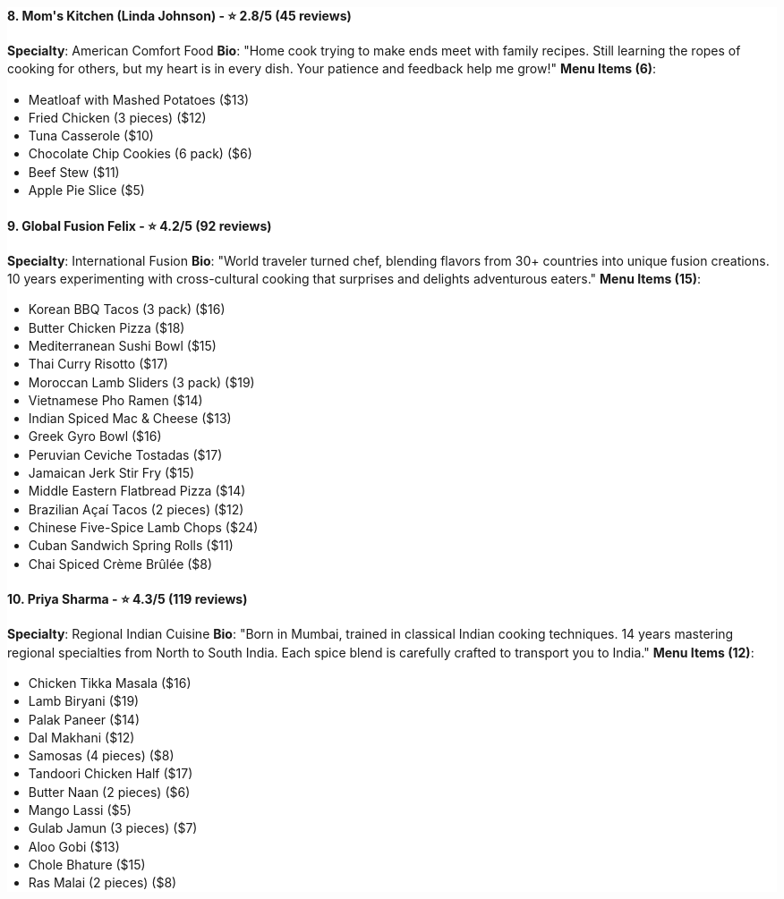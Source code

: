 #### 8. **Mom's Kitchen (Linda Johnson)** - ⭐ 2.8/5 (45 reviews)
**Specialty**: American Comfort Food
**Bio**: "Home cook trying to make ends meet with family recipes. Still learning the ropes of cooking for others, but my heart is in every dish. Your patience and feedback help me grow!"
**Menu Items (6)**:
- Meatloaf with Mashed Potatoes ($13)
- Fried Chicken (3 pieces) ($12)
- Tuna Casserole ($10)
- Chocolate Chip Cookies (6 pack) ($6)
- Beef Stew ($11)
- Apple Pie Slice ($5)

#### 9. **Global Fusion Felix** - ⭐ 4.2/5 (92 reviews)
**Specialty**: International Fusion
**Bio**: "World traveler turned chef, blending flavors from 30+ countries into unique fusion creations. 10 years experimenting with cross-cultural cooking that surprises and delights adventurous eaters."
**Menu Items (15)**:
- Korean BBQ Tacos (3 pack) ($16)
- Butter Chicken Pizza ($18)
- Mediterranean Sushi Bowl ($15)
- Thai Curry Risotto ($17)
- Moroccan Lamb Sliders (3 pack) ($19)
- Vietnamese Pho Ramen ($14)
- Indian Spiced Mac & Cheese ($13)
- Greek Gyro Bowl ($16)
- Peruvian Ceviche Tostadas ($17)
- Jamaican Jerk Stir Fry ($15)
- Middle Eastern Flatbread Pizza ($14)
- Brazilian Açaí Tacos (2 pieces) ($12)
- Chinese Five-Spice Lamb Chops ($24)
- Cuban Sandwich Spring Rolls ($11)
- Chai Spiced Crème Brûlée ($8)

#### 10. **Priya Sharma** - ⭐ 4.3/5 (119 reviews)
**Specialty**: Regional Indian Cuisine
**Bio**: "Born in Mumbai, trained in classical Indian cooking techniques. 14 years mastering regional specialties from North to South India. Each spice blend is carefully crafted to transport you to India."
**Menu Items (12)**:
- Chicken Tikka Masala ($16)
- Lamb Biryani ($19)
- Palak Paneer ($14)
- Dal Makhani ($12)
- Samosas (4 pieces) ($8)
- Tandoori Chicken Half ($17)
- Butter Naan (2 pieces) ($6)
- Mango Lassi ($5)
- Gulab Jamun (3 pieces) ($7)
- Aloo Gobi ($13)
- Chole Bhature ($15)
- Ras Malai (2 pieces) ($8)
